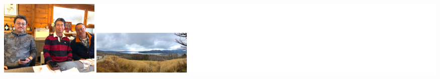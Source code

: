 <a href="20181208_04.JPG" data-lightbox="abc"><img src="20181208_04.JPG" alt="サンプル画像" width="180" /></a>
<a href="20181208_05.JPG" data-lightbox="abc"><img src="20181208_05.JPG" alt="サンプル画像" width="180" /></a>
